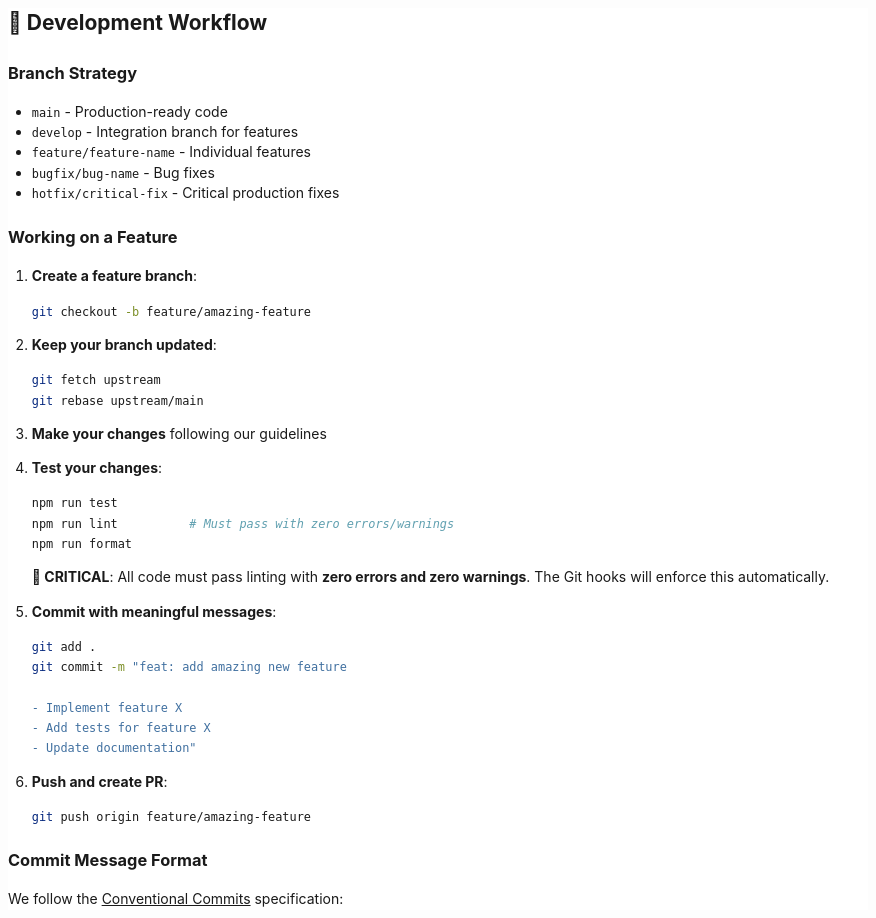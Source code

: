 ## 🔄 Development Workflow

### Branch Strategy

- `main` - Production-ready code
- `develop` - Integration branch for features
- `feature/feature-name` - Individual features
- `bugfix/bug-name` - Bug fixes
- `hotfix/critical-fix` - Critical production fixes

### Working on a Feature

1. **Create a feature branch**:

   ```bash
   git checkout -b feature/amazing-feature
   ```

2. **Keep your branch updated**:

   ```bash
   git fetch upstream
   git rebase upstream/main
   ```

3. **Make your changes** following our guidelines

4. **Test your changes**:

   ```bash
   npm run test
   npm run lint          # Must pass with zero errors/warnings
   npm run format
   ```

   **🚨 CRITICAL**: All code must pass linting with **zero errors and zero warnings**. The Git hooks will enforce this automatically.

5. **Commit with meaningful messages**:

   ```bash
   git add .
   git commit -m "feat: add amazing new feature

   - Implement feature X
   - Add tests for feature X
   - Update documentation"
   ```

6. **Push and create PR**:
   ```bash
   git push origin feature/amazing-feature
   ```

### Commit Message Format

We follow the [Conventional Commits](https://www.conventionalcommits.org/) specification:
